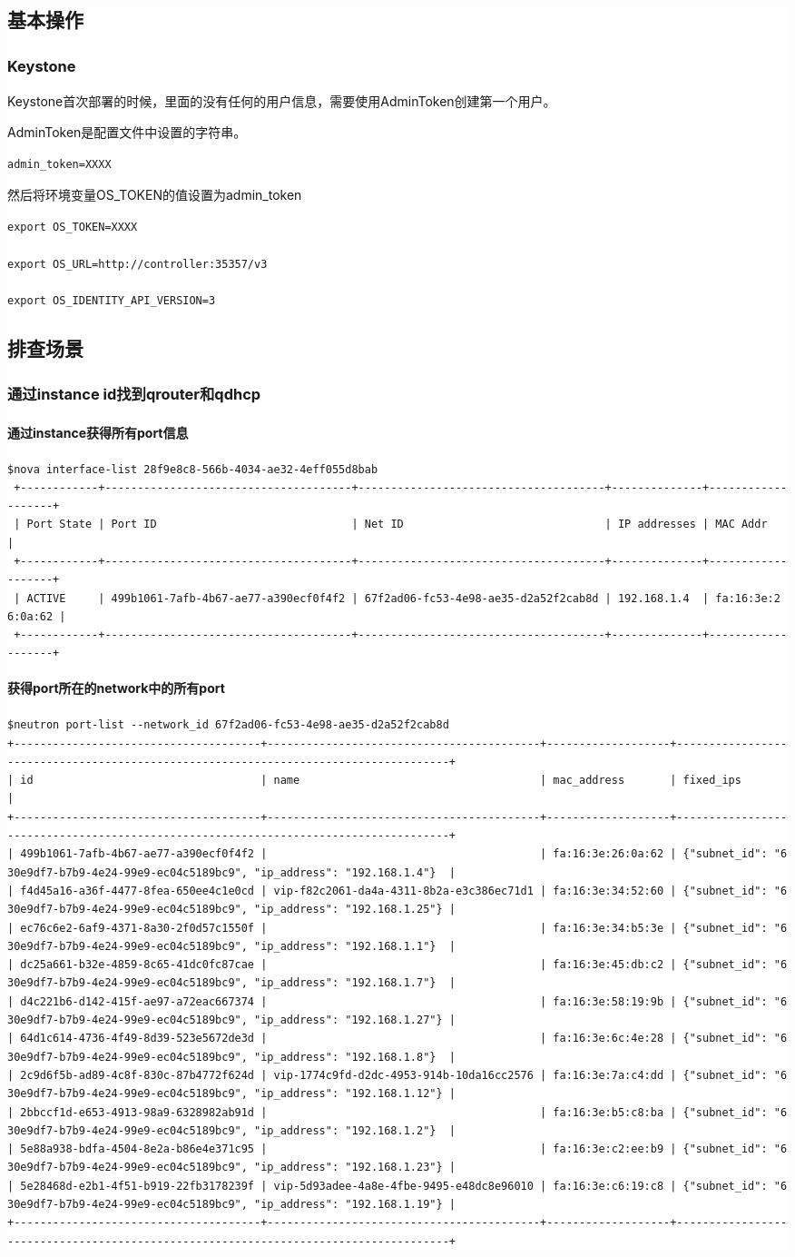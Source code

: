 ## 基本操作

### Keystone

Keystone首次部署的时候，里面的没有任何的用户信息，需要使用AdminToken创建第一个用户。

AdminToken是配置文件中设置的字符串。

	admin_token=XXXX

然后将环境变量OS_TOKEN的值设置为admin_token

	export OS_TOKEN=XXXX

	export OS_URL=http://controller:35357/v3

	export OS_IDENTITY_API_VERSION=3

## 排查场景

### 通过instance id找到qrouter和qdhcp

#### 通过instance获得所有port信息

	$nova interface-list 28f9e8c8-566b-4034-ae32-4eff055d8bab
	 +------------+--------------------------------------+--------------------------------------+--------------+-------------------+
	 | Port State | Port ID                              | Net ID                               | IP addresses | MAC Addr          |
	 +------------+--------------------------------------+--------------------------------------+--------------+-------------------+
	 | ACTIVE     | 499b1061-7afb-4b67-ae77-a390ecf0f4f2 | 67f2ad06-fc53-4e98-ae35-d2a52f2cab8d | 192.168.1.4  | fa:16:3e:26:0a:62 |
	 +------------+--------------------------------------+--------------------------------------+--------------+-------------------+

#### 获得port所在的network中的所有port

	$neutron port-list --network_id 67f2ad06-fc53-4e98-ae35-d2a52f2cab8d
	+--------------------------------------+------------------------------------------+-------------------+-------------------------------------------------------------------------------------+
	| id                                   | name                                     | mac_address       | fixed_ips                                                                           |
	+--------------------------------------+------------------------------------------+-------------------+-------------------------------------------------------------------------------------+
	| 499b1061-7afb-4b67-ae77-a390ecf0f4f2 |                                          | fa:16:3e:26:0a:62 | {"subnet_id": "630e9df7-b7b9-4e24-99e9-ec04c5189bc9", "ip_address": "192.168.1.4"}  |
	| f4d45a16-a36f-4477-8fea-650ee4c1e0cd | vip-f82c2061-da4a-4311-8b2a-e3c386ec71d1 | fa:16:3e:34:52:60 | {"subnet_id": "630e9df7-b7b9-4e24-99e9-ec04c5189bc9", "ip_address": "192.168.1.25"} |
	| ec76c6e2-6af9-4371-8a30-2f0d57c1550f |                                          | fa:16:3e:34:b5:3e | {"subnet_id": "630e9df7-b7b9-4e24-99e9-ec04c5189bc9", "ip_address": "192.168.1.1"}  |
	| dc25a661-b32e-4859-8c65-41dc0fc87cae |                                          | fa:16:3e:45:db:c2 | {"subnet_id": "630e9df7-b7b9-4e24-99e9-ec04c5189bc9", "ip_address": "192.168.1.7"}  |
	| d4c221b6-d142-415f-ae97-a72eac667374 |                                          | fa:16:3e:58:19:9b | {"subnet_id": "630e9df7-b7b9-4e24-99e9-ec04c5189bc9", "ip_address": "192.168.1.27"} |
	| 64d1c614-4736-4f49-8d39-523e5672de3d |                                          | fa:16:3e:6c:4e:28 | {"subnet_id": "630e9df7-b7b9-4e24-99e9-ec04c5189bc9", "ip_address": "192.168.1.8"}  |
	| 2c9d6f5b-ad89-4c8f-830c-87b4772f624d | vip-1774c9fd-d2dc-4953-914b-10da16cc2576 | fa:16:3e:7a:c4:dd | {"subnet_id": "630e9df7-b7b9-4e24-99e9-ec04c5189bc9", "ip_address": "192.168.1.12"} |
	| 2bbccf1d-e653-4913-98a9-6328982ab91d |                                          | fa:16:3e:b5:c8:ba | {"subnet_id": "630e9df7-b7b9-4e24-99e9-ec04c5189bc9", "ip_address": "192.168.1.2"}  |
	| 5e88a938-bdfa-4504-8e2a-b86e4e371c95 |                                          | fa:16:3e:c2:ee:b9 | {"subnet_id": "630e9df7-b7b9-4e24-99e9-ec04c5189bc9", "ip_address": "192.168.1.23"} |
	| 5e28468d-e2b1-4f51-b919-22fb3178239f | vip-5d93adee-4a8e-4fbe-9495-e48dc8e96010 | fa:16:3e:c6:19:c8 | {"subnet_id": "630e9df7-b7b9-4e24-99e9-ec04c5189bc9", "ip_address": "192.168.1.19"} |
	+--------------------------------------+------------------------------------------+-------------------+-------------------------------------------------------------------------------------+
